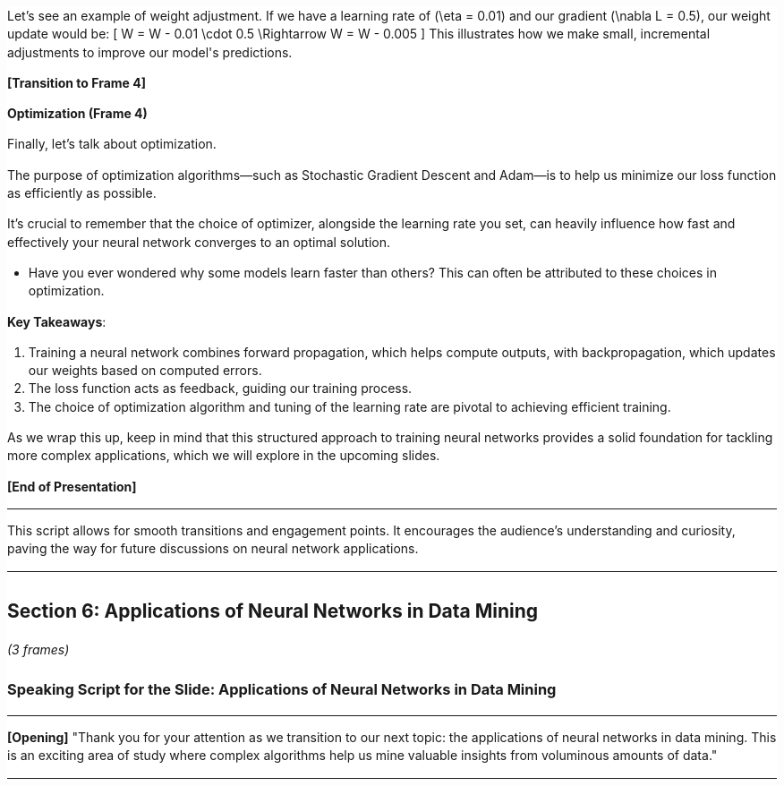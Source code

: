 Let’s see an example of weight adjustment. If we have a learning rate of \(\eta = 0.01\) and our gradient \(\nabla L = 0.5\), our weight update would be:
\[
W = W - 0.01 \cdot 0.5 \Rightarrow W = W - 0.005
\]
This illustrates how we make small, incremental adjustments to improve our model's predictions.

**[Transition to Frame 4]**

**Optimization (Frame 4)**

Finally, let’s talk about optimization. 

The purpose of optimization algorithms—such as Stochastic Gradient Descent and Adam—is to help us minimize our loss function as efficiently as possible. 

It’s crucial to remember that the choice of optimizer, alongside the learning rate you set, can heavily influence how fast and effectively your neural network converges to an optimal solution. 

- Have you ever wondered why some models learn faster than others? This can often be attributed to these choices in optimization.

**Key Takeaways**:
1. Training a neural network combines forward propagation, which helps compute outputs, with backpropagation, which updates our weights based on computed errors.
2. The loss function acts as feedback, guiding our training process. 
3. The choice of optimization algorithm and tuning of the learning rate are pivotal to achieving efficient training.

As we wrap this up, keep in mind that this structured approach to training neural networks provides a solid foundation for tackling more complex applications, which we will explore in the upcoming slides.

**[End of Presentation]**

---

This script allows for smooth transitions and engagement points. It encourages the audience’s understanding and curiosity, paving the way for future discussions on neural network applications.

---

## Section 6: Applications of Neural Networks in Data Mining
*(3 frames)*

### Speaking Script for the Slide: Applications of Neural Networks in Data Mining

---

**[Opening]**
"Thank you for your attention as we transition to our next topic: the applications of neural networks in data mining. This is an exciting area of study where complex algorithms help us mine valuable insights from voluminous amounts of data."

---
